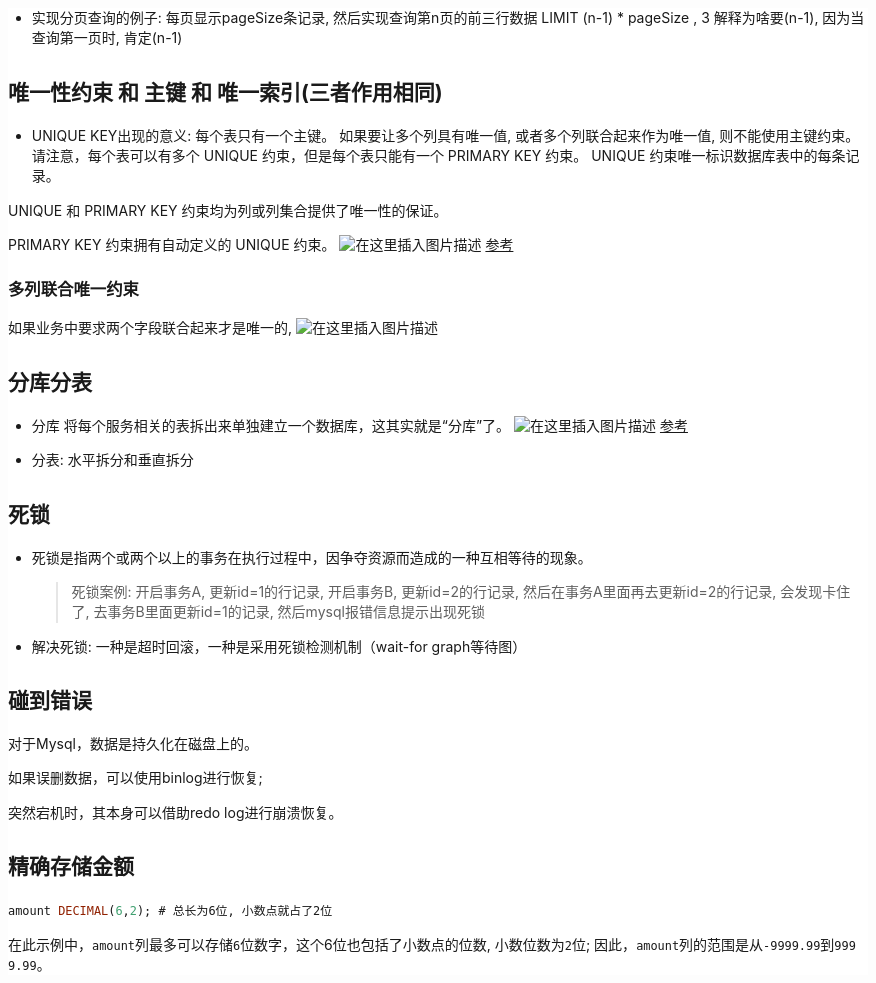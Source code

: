 - 实现分页查询的例子:
每页显示pageSize条记录, 然后实现查询第n页的前三行数据
LIMIT  (n-1) * pageSize , 3
解释为啥要(n-1), 因为当查询第一页时, 肯定(n-1)
## 唯一性约束 和 主键 和 唯一索引(三者作用相同)
- UNIQUE KEY出现的意义:
每个表只有一个主键。 如果要让多个列具有唯一值, 或者多个列联合起来作为唯一值, 则不能使用主键约束。
请注意，每个表可以有多个 UNIQUE 约束，但是每个表只能有一个 PRIMARY KEY 约束。
UNIQUE 约束唯一标识数据库表中的每条记录。

UNIQUE 和 PRIMARY KEY 约束均为列或列集合提供了唯一性的保证。

PRIMARY KEY 约束拥有自动定义的 UNIQUE 约束。
![在这里插入图片描述](https://img-blog.csdnimg.cn/28d574482feb4168880ffd71f771077e.png)
[参考](https://www.yiibai.com/mysql/unique.html)

### 多列联合唯一约束
如果业务中要求两个字段联合起来才是唯一的, 
![在这里插入图片描述](https://img-blog.csdnimg.cn/83cf86c7a1294e4aa13d907725255d9f.png)
## 分库分表
- 分库
  将每个服务相关的表拆出来单独建立一个数据库，这其实就是“分库”了。
  ![在这里插入图片描述](https://img-blog.csdnimg.cn/354f13851e0f46b190b4967d20dcbb83.png)
  [参考](https://mp.weixin.qq.com/s/RlOezSf9bLiMAaevhwT5Zg)

- 分表: 水平拆分和垂直拆分

## 死锁

- 死锁是指两个或两个以上的事务在执行过程中，因争夺资源而造成的一种互相等待的现象。
	> 死锁案例: 开启事务A, 更新id=1的行记录, 开启事务B, 更新id=2的行记录, 然后在事务A里面再去更新id=2的行记录, 会发现卡住了, 去事务B里面更新id=1的记录, 然后mysql报错信息提示出现死锁

- 解决死锁: 一种是超时回滚，一种是采用死锁检测机制（wait-for graph等待图）

## 碰到错误

对于Mysql，数据是持久化在磁盘上的。

如果误删数据，可以使用binlog进行恢复;

突然宕机时，其本身可以借助redo log进行崩溃恢复。

## 精确存储金额

```sql
amount DECIMAL(6,2); # 总长为6位, 小数点就占了2位
```

在此示例中，`amount`列最多可以存储`6`位数字，这个6位也包括了小数点的位数, 小数位数为`2`位; 因此，`amount`列的范围是从`-9999.99`到`9999.99`。
